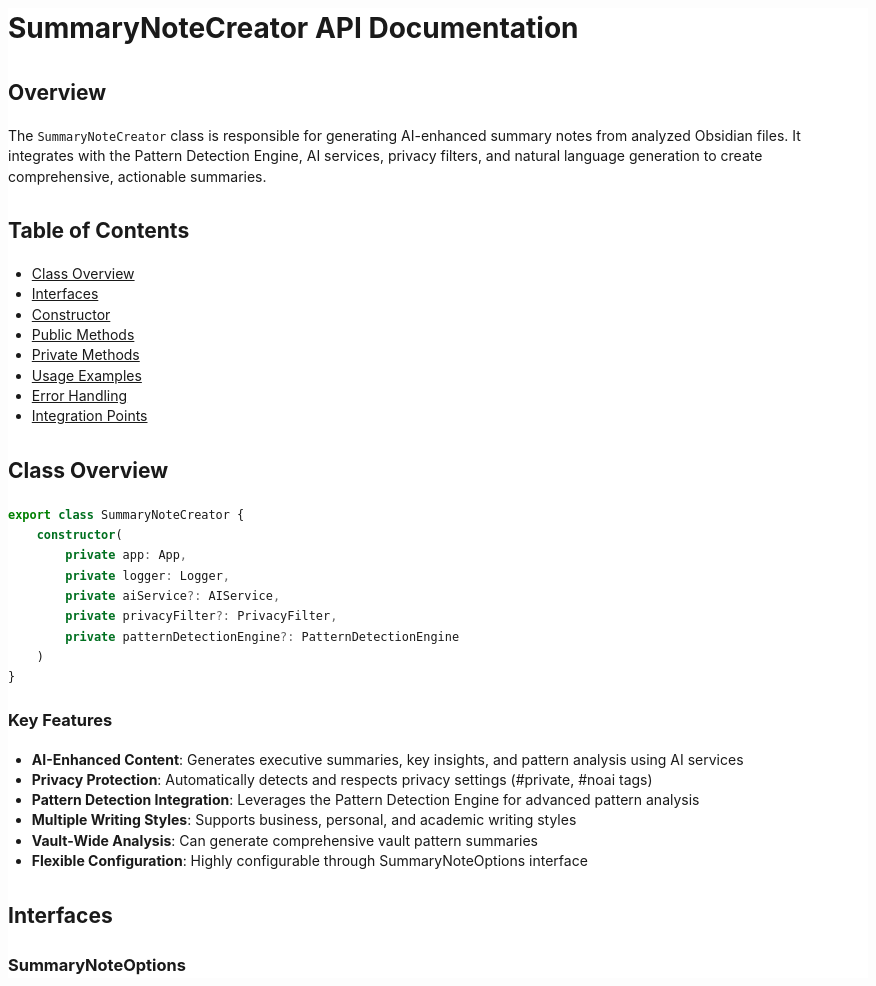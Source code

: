 # SummaryNoteCreator API Documentation

## Overview

The `SummaryNoteCreator` class is responsible for generating AI-enhanced summary notes from analyzed Obsidian files. It integrates with the Pattern Detection Engine, AI services, privacy filters, and natural language generation to create comprehensive, actionable summaries.

## Table of Contents

- [Class Overview](#class-overview)
- [Interfaces](#interfaces)
- [Constructor](#constructor)
- [Public Methods](#public-methods)
- [Private Methods](#private-methods)
- [Usage Examples](#usage-examples)
- [Error Handling](#error-handling)
- [Integration Points](#integration-points)

## Class Overview

```typescript
export class SummaryNoteCreator {
    constructor(
        private app: App, 
        private logger: Logger,
        private aiService?: AIService,
        private privacyFilter?: PrivacyFilter,
        private patternDetectionEngine?: PatternDetectionEngine
    )
}
```

### Key Features

- **AI-Enhanced Content**: Generates executive summaries, key insights, and pattern analysis using AI services
- **Privacy Protection**: Automatically detects and respects privacy settings (#private, #noai tags)
- **Pattern Detection Integration**: Leverages the Pattern Detection Engine for advanced pattern analysis
- **Multiple Writing Styles**: Supports business, personal, and academic writing styles
- **Vault-Wide Analysis**: Can generate comprehensive vault pattern summaries
- **Flexible Configuration**: Highly configurable through SummaryNoteOptions interface

## Interfaces

### SummaryNoteOptions
